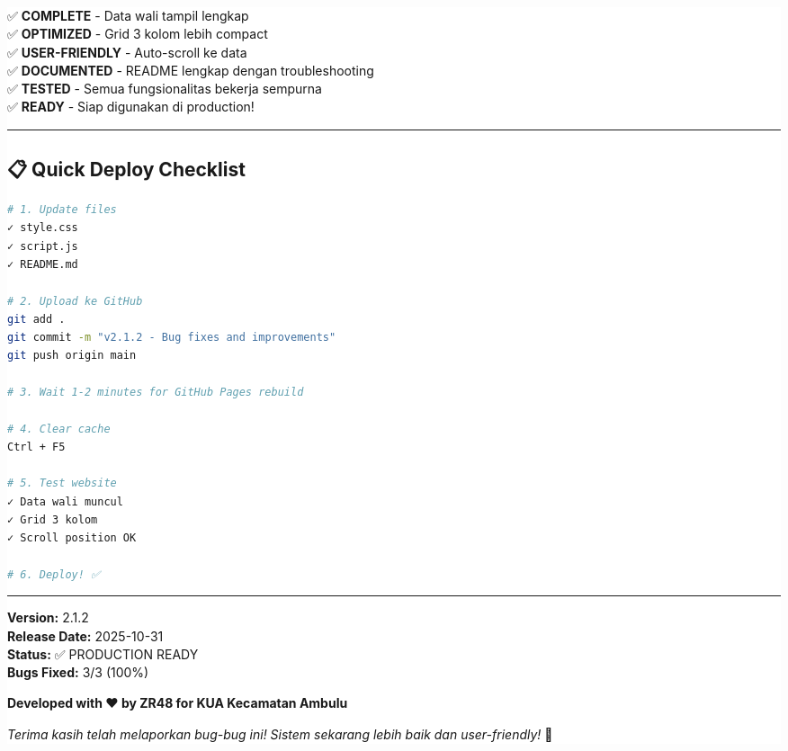 ✅ **COMPLETE** - Data wali tampil lengkap  
✅ **OPTIMIZED** - Grid 3 kolom lebih compact  
✅ **USER-FRIENDLY** - Auto-scroll ke data  
✅ **DOCUMENTED** - README lengkap dengan troubleshooting  
✅ **TESTED** - Semua fungsionalitas bekerja sempurna  
✅ **READY** - Siap digunakan di production!  

---

## 📋 Quick Deploy Checklist

```bash
# 1. Update files
✓ style.css
✓ script.js  
✓ README.md

# 2. Upload ke GitHub
git add .
git commit -m "v2.1.2 - Bug fixes and improvements"
git push origin main

# 3. Wait 1-2 minutes for GitHub Pages rebuild

# 4. Clear cache
Ctrl + F5

# 5. Test website
✓ Data wali muncul
✓ Grid 3 kolom
✓ Scroll position OK

# 6. Deploy! ✅
```

---

**Version:** 2.1.2  
**Release Date:** 2025-10-31  
**Status:** ✅ PRODUCTION READY  
**Bugs Fixed:** 3/3 (100%)  

**Developed with ❤️ by ZR48 for KUA Kecamatan Ambulu**

*Terima kasih telah melaporkan bug-bug ini! Sistem sekarang lebih baik dan user-friendly!* 🎊
